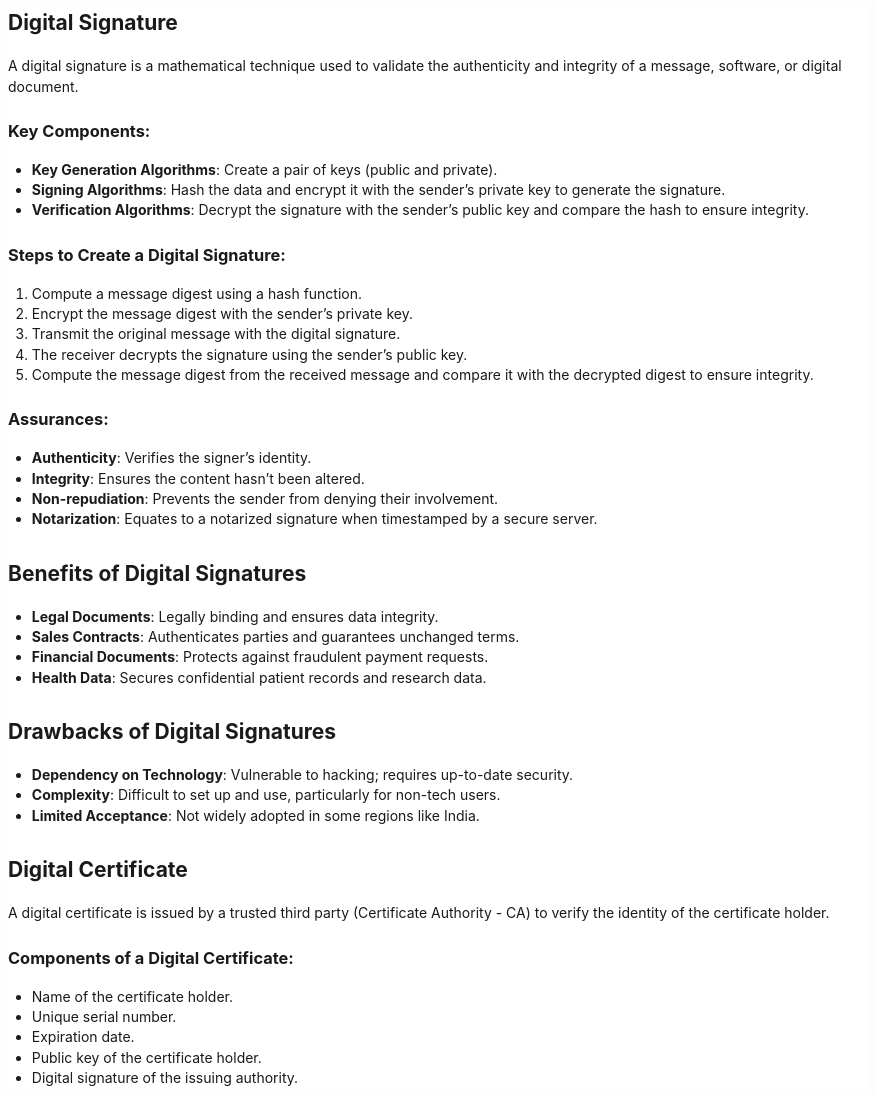 ## Digital Signature
A digital signature is a mathematical technique used to validate the authenticity and integrity of a message, software, or digital document.

### Key Components:
- **Key Generation Algorithms**: Create a pair of keys (public and private).
- **Signing Algorithms**: Hash the data and encrypt it with the sender’s private key to generate the signature.
- **Verification Algorithms**: Decrypt the signature with the sender’s public key and compare the hash to ensure integrity.

### Steps to Create a Digital Signature:
1. Compute a message digest using a hash function.
2. Encrypt the message digest with the sender’s private key.
3. Transmit the original message with the digital signature.
4. The receiver decrypts the signature using the sender’s public key.
5. Compute the message digest from the received message and compare it with the decrypted digest to ensure integrity.

### Assurances:
- **Authenticity**: Verifies the signer’s identity.
- **Integrity**: Ensures the content hasn’t been altered.
- **Non-repudiation**: Prevents the sender from denying their involvement.
- **Notarization**: Equates to a notarized signature when timestamped by a secure server.

## Benefits of Digital Signatures
- **Legal Documents**: Legally binding and ensures data integrity.
- **Sales Contracts**: Authenticates parties and guarantees unchanged terms.
- **Financial Documents**: Protects against fraudulent payment requests.
- **Health Data**: Secures confidential patient records and research data.

## Drawbacks of Digital Signatures
- **Dependency on Technology**: Vulnerable to hacking; requires up-to-date security.
- **Complexity**: Difficult to set up and use, particularly for non-tech users.
- **Limited Acceptance**: Not widely adopted in some regions like India.

## Digital Certificate
A digital certificate is issued by a trusted third party (Certificate Authority - CA) to verify the identity of the certificate holder.

### Components of a Digital Certificate:
- Name of the certificate holder.
- Unique serial number.
- Expiration date.
- Public key of the certificate holder.
- Digital signature of the issuing authority.
